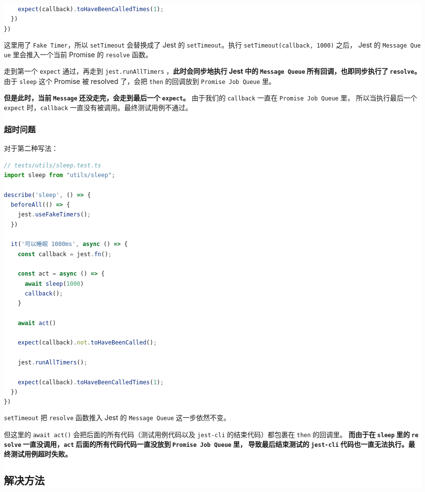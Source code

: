 ```ts
    expect(callback).toHaveBeenCalledTimes(1);
  })
})
```

这里用了 `Fake Timer`，所以 `setTimeout` 会替换成了 Jest 的 `setTimeout`。执行 `setTimeout(callback, 1000)` 之后，
Jest 的 `Message Queue` 里会推入一个当前 Promise 的 `resolve` 函数。

走到第一个 `expect` 通过，再走到 `jest.runAllTimers` ，**此时会同步地执行 Jest 中的 `Message Queue` 所有回调，也即同步执行了 `resolve`。**
由于 `sleep` 这个 Promise 被 resolved 了，会把 `then` 的回调放到 `Promise Job Queue` 里。

**但是此时，当前 `Message` 还没走完，会走到最后一个 `expect`。** 由于我们的 `callback` 一直在 `Promise Job Queue` 里，
所以当执行最后一个 `expect` 时，`callback` 一直没有被调用。最终测试用例不通过。

### 超时问题

对于第二种写法：

```ts
// tests/utils/sleep.test.ts
import sleep from "utils/sleep";

describe('sleep', () => {
  beforeAll(() => {
    jest.useFakeTimers();
  })

  it('可以睡眠 1000ms', async () => {
    const callback = jest.fn();

    const act = async () => {
      await sleep(1000)
      callback();
    }

    await act()

    expect(callback).not.toHaveBeenCalled();

    jest.runAllTimers();

    expect(callback).toHaveBeenCalledTimes(1);
  })
})
```

`setTimeout` 把 `resolve` 函数推入 Jest 的 `Message Queue` 这一步依然不变。

但这里的 `await act()` 会把后面的所有代码（测试用例代码以及 `jest-cli` 的结束代码）都包裹在 `then` 的回调里。
**而由于在 `sleep` 里的 `resolve` 一直没调用，`act` 后面的所有代码代码一直没放到 `Promise Job Queue` 里，
导致最后结束测试的 `jest-cli` 代码也一直无法执行。最终测试用例超时失败。**

## 解决方法

